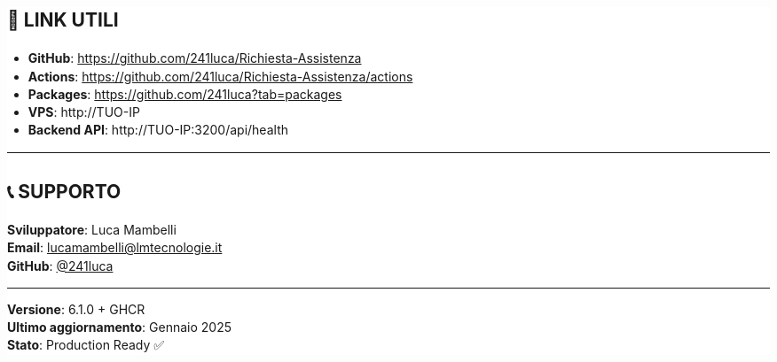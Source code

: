 
## 🔗 LINK UTILI

- **GitHub**: https://github.com/241luca/Richiesta-Assistenza
- **Actions**: https://github.com/241luca/Richiesta-Assistenza/actions
- **Packages**: https://github.com/241luca?tab=packages
- **VPS**: http://TUO-IP
- **Backend API**: http://TUO-IP:3200/api/health

---

## 📞 SUPPORTO

**Sviluppatore**: Luca Mambelli  
**Email**: lucamambelli@lmtecnologie.it  
**GitHub**: [@241luca](https://github.com/241luca)

---

**Versione**: 6.1.0 + GHCR  
**Ultimo aggiornamento**: Gennaio 2025  
**Stato**: Production Ready ✅
